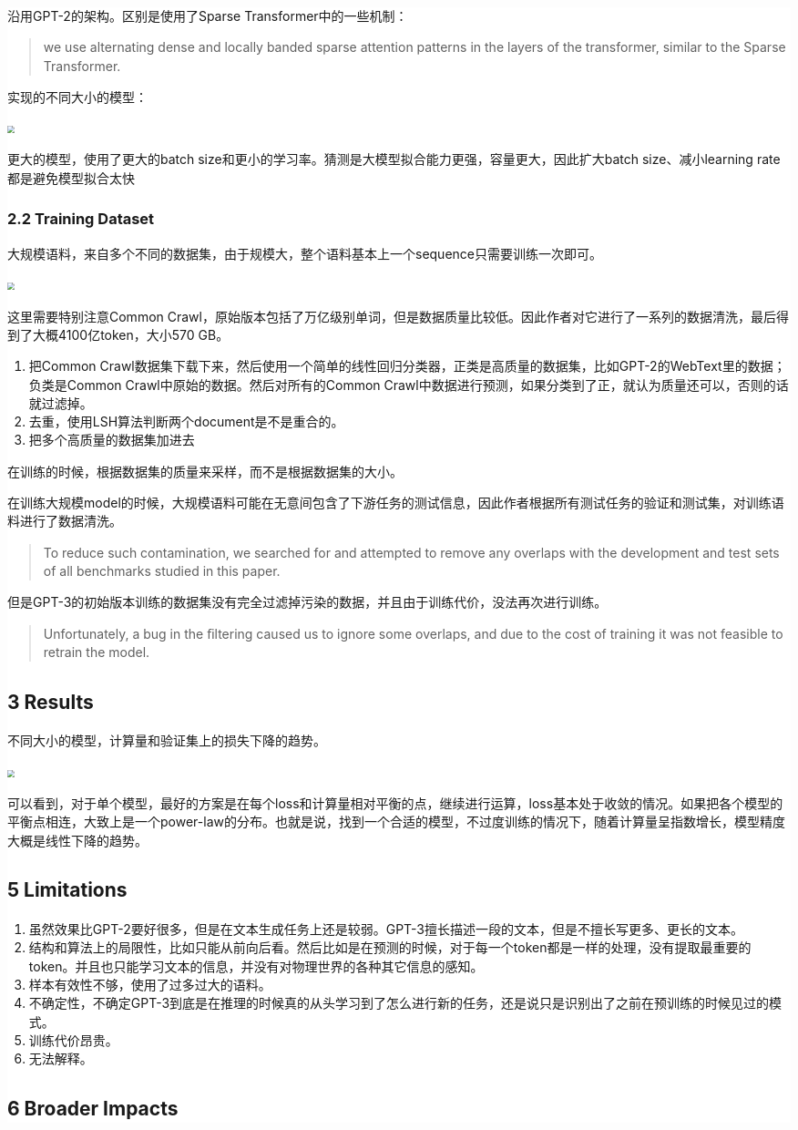 沿用GPT-2的架构。区别是使用了Sparse Transformer中的一些机制：

> we use alternating dense and locally banded sparse attention patterns in the layers of the transformer, similar to the Sparse Transformer.

实现的不同大小的模型：

<img src="https://lxy-blog-pics.oss-cn-beijing.aliyuncs.com/asssets/image-20220512194115923.png" style="zoom:50%;" />

更大的模型，使用了更大的batch size和更小的学习率。猜测是大模型拟合能力更强，容量更大，因此扩大batch size、减小learning rate都是避免模型拟合太快

### 2.2 Training Dataset

大规模语料，来自多个不同的数据集，由于规模大，整个语料基本上一个sequence只需要训练一次即可。

<img src="https://lxy-blog-pics.oss-cn-beijing.aliyuncs.com/asssets/image-20220512194411891.png" style="zoom:50%;" />

这里需要特别注意Common Crawl，原始版本包括了万亿级别单词，但是数据质量比较低。因此作者对它进行了一系列的数据清洗，最后得到了大概4100亿token，大小570 GB。

1. 把Common Crawl数据集下载下来，然后使用一个简单的线性回归分类器，正类是高质量的数据集，比如GPT-2的WebText里的数据；负类是Common Crawl中原始的数据。然后对所有的Common Crawl中数据进行预测，如果分类到了正，就认为质量还可以，否则的话就过滤掉。
2. 去重，使用LSH算法判断两个document是不是重合的。
3. 把多个高质量的数据集加进去

在训练的时候，根据数据集的质量来采样，而不是根据数据集的大小。

在训练大规模model的时候，大规模语料可能在无意间包含了下游任务的测试信息，因此作者根据所有测试任务的验证和测试集，对训练语料进行了数据清洗。

> To reduce such contamination, we searched for and attempted to remove any overlaps with the development and test sets of all benchmarks studied in this paper.

但是GPT-3的初始版本训练的数据集没有完全过滤掉污染的数据，并且由于训练代价，没法再次进行训练。

> Unfortunately, a bug in the ﬁltering caused us to ignore some overlaps, and due to the cost of training it was not feasible to retrain the model.

## 3 Results

不同大小的模型，计算量和验证集上的损失下降的趋势。

<img src="https://lxy-blog-pics.oss-cn-beijing.aliyuncs.com/asssets/image-20220513160142526.png" style="zoom:50%;" />

可以看到，对于单个模型，最好的方案是在每个loss和计算量相对平衡的点，继续进行运算，loss基本处于收敛的情况。如果把各个模型的平衡点相连，大致上是一个power-law的分布。也就是说，找到一个合适的模型，不过度训练的情况下，随着计算量呈指数增长，模型精度大概是线性下降的趋势。

## 5 Limitations

1. 虽然效果比GPT-2要好很多，但是在文本生成任务上还是较弱。GPT-3擅长描述一段的文本，但是不擅长写更多、更长的文本。
2. 结构和算法上的局限性，比如只能从前向后看。然后比如是在预测的时候，对于每一个token都是一样的处理，没有提取最重要的token。并且也只能学习文本的信息，并没有对物理世界的各种其它信息的感知。
3. 样本有效性不够，使用了过多过大的语料。
4. 不确定性，不确定GPT-3到底是在推理的时候真的从头学习到了怎么进行新的任务，还是说只是识别出了之前在预训练的时候见过的模式。
5. 训练代价昂贵。
6. 无法解释。

## 6 Broader Impacts
